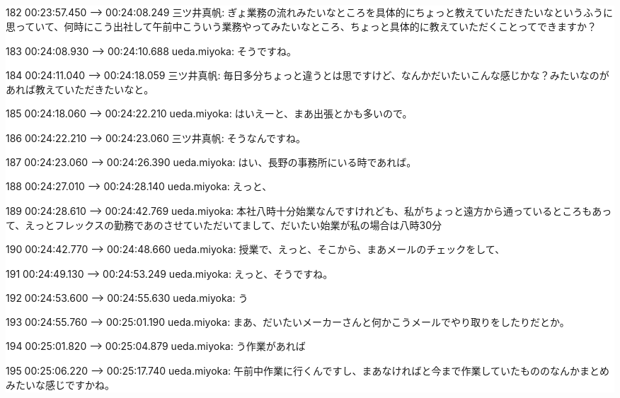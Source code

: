 182
00:23:57.450 --> 00:24:08.249
三ツ井真帆: ぎょ業務の流れみたいなところを具体的にちょっと教えていただきたいなというふうに思っていて、何時にこう出社して午前中こういう業務やってみたいなところ、ちょっと具体的に教えていただくことってできますか？

183
00:24:08.930 --> 00:24:10.688
ueda.miyoka: そうですね。

184
00:24:11.040 --> 00:24:18.059
三ツ井真帆: 毎日多分ちょっと違うとは思ですけど、なんかだいたいこんな感じかな？みたいなのがあれば教えていただきたいなと。

185
00:24:18.060 --> 00:24:22.210
ueda.miyoka: はいえーと、まあ出張とかも多いので。

186
00:24:22.210 --> 00:24:23.060
三ツ井真帆: そうなんですね。

187
00:24:23.060 --> 00:24:26.390
ueda.miyoka: はい、長野の事務所にいる時であれば。

188
00:24:27.010 --> 00:24:28.140
ueda.miyoka: えっと、

189
00:24:28.610 --> 00:24:42.769
ueda.miyoka: 本社八時十分始業なんですけれども、私がちょっと遠方から通っているところもあって、えっとフレックスの勤務であのさせていただいてまして、だいたい始業が私の場合は八時30分

190
00:24:42.770 --> 00:24:48.660
ueda.miyoka: 授業で、えっと、そこから、まあメールのチェックをして、

191
00:24:49.130 --> 00:24:53.249
ueda.miyoka: えっと、そうですね。

192
00:24:53.600 --> 00:24:55.630
ueda.miyoka: う

193
00:24:55.760 --> 00:25:01.190
ueda.miyoka: まあ、だいたいメーカーさんと何かこうメールでやり取りをしたりだとか。

194
00:25:01.820 --> 00:25:04.879
ueda.miyoka: う作業があれば

195
00:25:06.220 --> 00:25:17.740
ueda.miyoka: 午前中作業に行くんですし、まあなければと今まで作業していたもののなんかまとめみたいな感じですかね。
